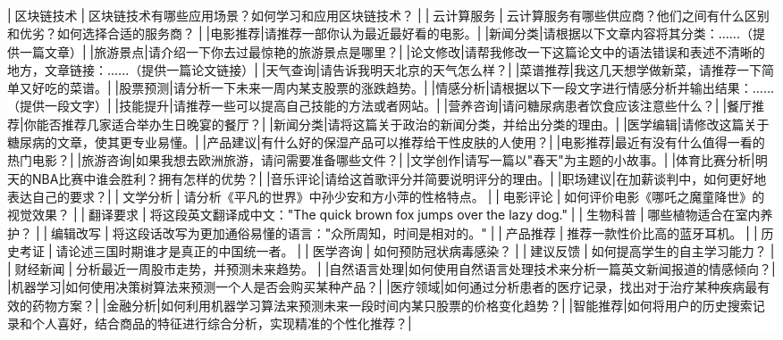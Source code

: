 | 区块链技术 | 区块链技术有哪些应用场景？如何学习和应用区块链技术？ |
| 云计算服务 | 云计算服务有哪些供应商？他们之间有什么区别和优劣？如何选择合适的服务商？ |
|电影推荐|请推荐一部你认为最近最好看的电影。|
|新闻分类|请根据以下文章内容将其分类：......（提供一篇文章）|
|旅游景点|请介绍一下你去过最惊艳的旅游景点是哪里？|
|论文修改|请帮我修改一下这篇论文中的语法错误和表述不清晰的地方，文章链接：......（提供一篇论文链接）|
|天气查询|请告诉我明天北京的天气怎么样？|
|菜谱推荐|我这几天想学做新菜，请推荐一下简单又好吃的菜谱。|
|股票预测|请分析一下未来一周内某支股票的涨跌趋势。|
|情感分析|请根据以下一段文字进行情感分析并输出结果：......（提供一段文字）|
|技能提升|请推荐一些可以提高自己技能的方法或者网站。|
|营养咨询|请问糖尿病患者饮食应该注意些什么？|
|餐厅推荐|你能否推荐几家适合举办生日晚宴的餐厅？|
|新闻分类|请将这篇关于政治的新闻分类，并给出分类的理由。|
|医学编辑|请修改这篇关于糖尿病的文章，使其更专业易懂。|
|产品建议|有什么好的保湿产品可以推荐给干性皮肤的人使用？|
|电影推荐|最近有没有什么值得一看的热门电影？|
|旅游咨询|如果我想去欧洲旅游，请问需要准备哪些文件？|
|文学创作|请写一篇以"春天"为主题的小故事。|
|体育比赛分析|明天的NBA比赛中谁会胜利？拥有怎样的优势？|
|音乐评论|请给这首歌评分并简要说明评分的理由。|
|职场建议|在加薪谈判中，如何更好地表达自己的要求？|
| 文学分析 | 请分析《平凡的世界》中孙少安和方小萍的性格特点。 |
| 电影评论 | 如何评价电影《哪吒之魔童降世》的视觉效果？             |
| 翻译要求 | 将这段英文翻译成中文："The quick brown fox jumps over the lazy dog." |
| 生物科普 | 哪些植物适合在室内养护？                            |
| 编辑改写 | 将这段话改写为更加通俗易懂的语言："众所周知，时间是相对的。" |
| 产品推荐 | 推荐一款性价比高的蓝牙耳机。                       |
| 历史考证 | 请论述三国时期谁才是真正的中国统一者。                 |
| 医学咨询 | 如何预防冠状病毒感染？                            |
| 建议反馈 | 如何提高学生的自主学习能力？                      |
| 财经新闻 | 分析最近一周股市走势，并预测未来趋势。               |
|自然语言处理|如何使用自然语言处理技术来分析一篇英文新闻报道的情感倾向？|
|机器学习|如何使用决策树算法来预测一个人是否会购买某种产品？|
|医疗领域|如何通过分析患者的医疗记录，找出对于治疗某种疾病最有效的药物方案？|
|金融分析|如何利用机器学习算法来预测未来一段时间内某只股票的价格变化趋势？|
|智能推荐|如何将用户的历史搜索记录和个人喜好，结合商品的特征进行综合分析，实现精准的个性化推荐？|